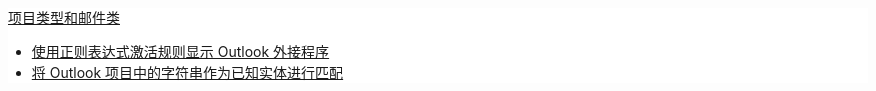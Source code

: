   [项目类型和邮件类](http://msdn.microsoft.com/library/15b709cc-7486-b6c7-88a3-4a4d8e0ab292%28Office.15%29.aspx)
- [使用正则表达式激活规则显示 Outlook 外接程序](../../outlook/use-regular-expressions-to-show-an-outlook-add-in.md)
- [将 Outlook 项目中的字符串作为已知实体进行匹配](../../outlook/match-strings-in-an-item-as-well-known-entities.md)
    
